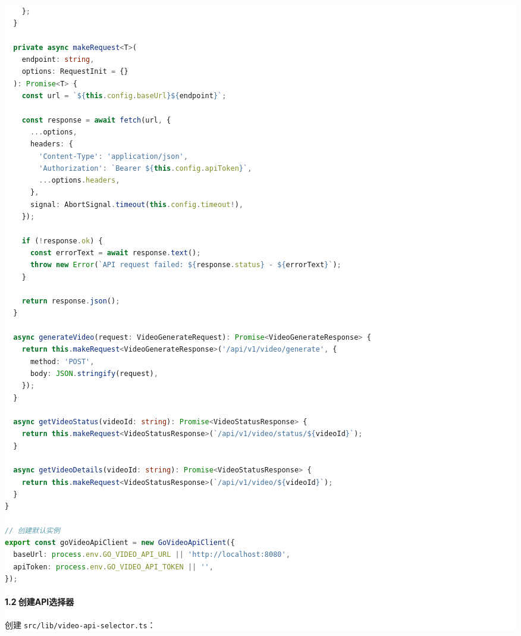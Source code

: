 ```typescript
    };
  }

  private async makeRequest<T>(
    endpoint: string,
    options: RequestInit = {}
  ): Promise<T> {
    const url = `${this.config.baseUrl}${endpoint}`;
    
    const response = await fetch(url, {
      ...options,
      headers: {
        'Content-Type': 'application/json',
        'Authorization': `Bearer ${this.config.apiToken}`,
        ...options.headers,
      },
      signal: AbortSignal.timeout(this.config.timeout!),
    });

    if (!response.ok) {
      const errorText = await response.text();
      throw new Error(`API request failed: ${response.status} - ${errorText}`);
    }

    return response.json();
  }

  async generateVideo(request: VideoGenerateRequest): Promise<VideoGenerateResponse> {
    return this.makeRequest<VideoGenerateResponse>('/api/v1/video/generate', {
      method: 'POST',
      body: JSON.stringify(request),
    });
  }

  async getVideoStatus(videoId: string): Promise<VideoStatusResponse> {
    return this.makeRequest<VideoStatusResponse>(`/api/v1/video/status/${videoId}`);
  }

  async getVideoDetails(videoId: string): Promise<VideoStatusResponse> {
    return this.makeRequest<VideoStatusResponse>(`/api/v1/video/${videoId}`);
  }
}

// 创建默认实例
export const goVideoApiClient = new GoVideoApiClient({
  baseUrl: process.env.GO_VIDEO_API_URL || 'http://localhost:8080',
  apiToken: process.env.GO_VIDEO_API_TOKEN || '',
});
```

#### **1.2 创建API选择器**
创建 `src/lib/video-api-selector.ts`：
